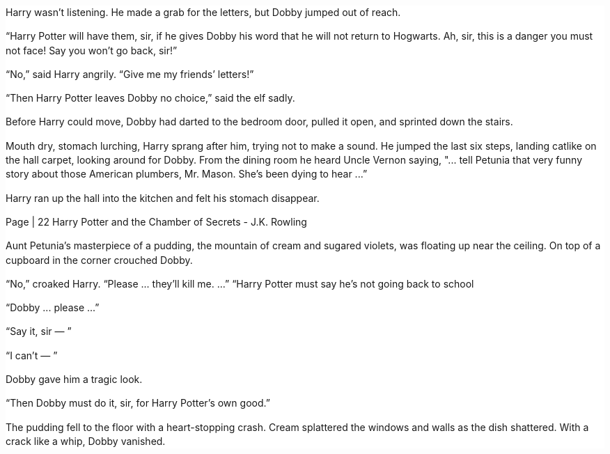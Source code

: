 

Harry wasn’t listening. He made a grab for the letters, 
but Dobby jumped out of reach. 

“Harry Potter will have them, sir, if he gives Dobby his 
word that he will not return to Hogwarts. Ah, sir, this 
is a danger you must not face! Say you won’t go back, 
sir!” 

“No,” said Harry angrily. “Give me my friends’ letters!” 

“Then Harry Potter leaves Dobby no choice,” said the 
elf sadly. 

Before Harry could move, Dobby had darted to the 
bedroom door, pulled it open, and sprinted down the 
stairs. 

Mouth dry, stomach lurching, Harry sprang after him, 
trying not to make a sound. He jumped the last six 
steps, landing catlike on the hall carpet, looking 
around for Dobby. From the dining room he heard 
Uncle Vernon saying, "... tell Petunia that very funny 
story about those American plumbers, Mr. Mason. 
She’s been dying to hear ...” 

Harry ran up the hall into the kitchen and felt his 
stomach disappear. 



Page | 22 Harry Potter and the Chamber of Secrets - J.K. Rowling 




Aunt Petunia’s masterpiece of a pudding, the 
mountain of cream and sugared violets, was floating 
up near the ceiling. On top of a cupboard in the 
corner crouched Dobby. 

“No,” croaked Harry. “Please ... they’ll kill me. ...” 
“Harry Potter must say he’s not going back to school 



“Dobby ... please ...” 

“Say it, sir — ” 

“I can’t — ” 

Dobby gave him a tragic look. 

“Then Dobby must do it, sir, for Harry Potter’s own 
good.” 

The pudding fell to the floor with a heart-stopping 
crash. Cream splattered the windows and walls as the 
dish shattered. With a crack like a whip, Dobby 
vanished. 
